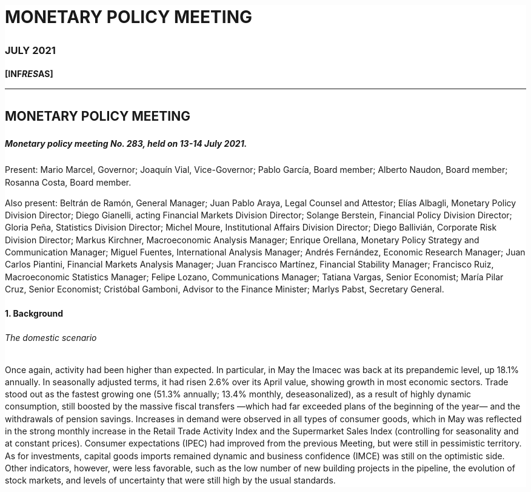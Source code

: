 # MONETARY POLICY MEETING

### JULY 2021

**[INF*RES*AS]**


-----

## MONETARY POLICY MEETING

##### Monetary policy meeting No. 283, held on 13-14 July 2021.

Present: Mario Marcel, Governor; Joaquín Vial, Vice-Governor; Pablo García, Board member; Alberto
Naudon, Board member; Rosanna Costa, Board member.

Also present: Beltrán de Ramón, General Manager; Juan Pablo Araya, Legal Counsel and Attestor; Elías
Albagli, Monetary Policy Division Director; Diego Gianelli, acting Financial Markets Division Director; Solange
Berstein, Financial Policy Division Director; Gloria Peña, Statistics Division Director; Michel Moure, Institutional
Affairs Division Director; Diego Ballivián, Corporate Risk Division Director; Markus Kirchner, Macroeconomic
Analysis Manager; Enrique Orellana, Monetary Policy Strategy and Communication Manager; Miguel
Fuentes, International Analysis Manager; Andrés Fernández, Economic Research Manager; Juan Carlos
Piantini, Financial Markets Analysis Manager; Juan Francisco Martínez, Financial Stability Manager; Francisco
Ruiz, Macroeconomic Statistics Manager; Felipe Lozano, Communications Manager; Tatiana Vargas, Senior
Economist; María Pilar Cruz, Senior Economist; Cristóbal Gamboni, Advisor to the Finance Minister; Marlys
Pabst, Secretary General.

#### 1. Background

###### The domestic scenario

Once again, activity had been higher than expected. In particular, in May the Imacec was back at its prepandemic level, up 18.1% annually. In seasonally adjusted terms, it had risen 2.6% over its April value,
showing growth in most economic sectors. Trade stood out as the fastest growing one (51.3% annually;
13.4% monthly, deseasonalized), as a result of highly dynamic consumption, still boosted by the massive
fiscal transfers —which had far exceeded plans of the beginning of the year— and the withdrawals of
pension savings. Increases in demand were observed in all types of consumer goods, which in May was
reflected in the strong monthly increase in the Retail Trade Activity Index and the Supermarket Sales Index
(controlling for seasonality and at constant prices). Consumer expectations (IPEC) had improved from the
previous Meeting, but were still in pessimistic territory. As for investments, capital goods imports remained
dynamic and business confidence (IMCE) was still on the optimistic side. Other indicators, however, were
less favorable, such as the low number of new building projects in the pipeline, the evolution of stock
markets, and levels of uncertainty that were still high by the usual standards.
